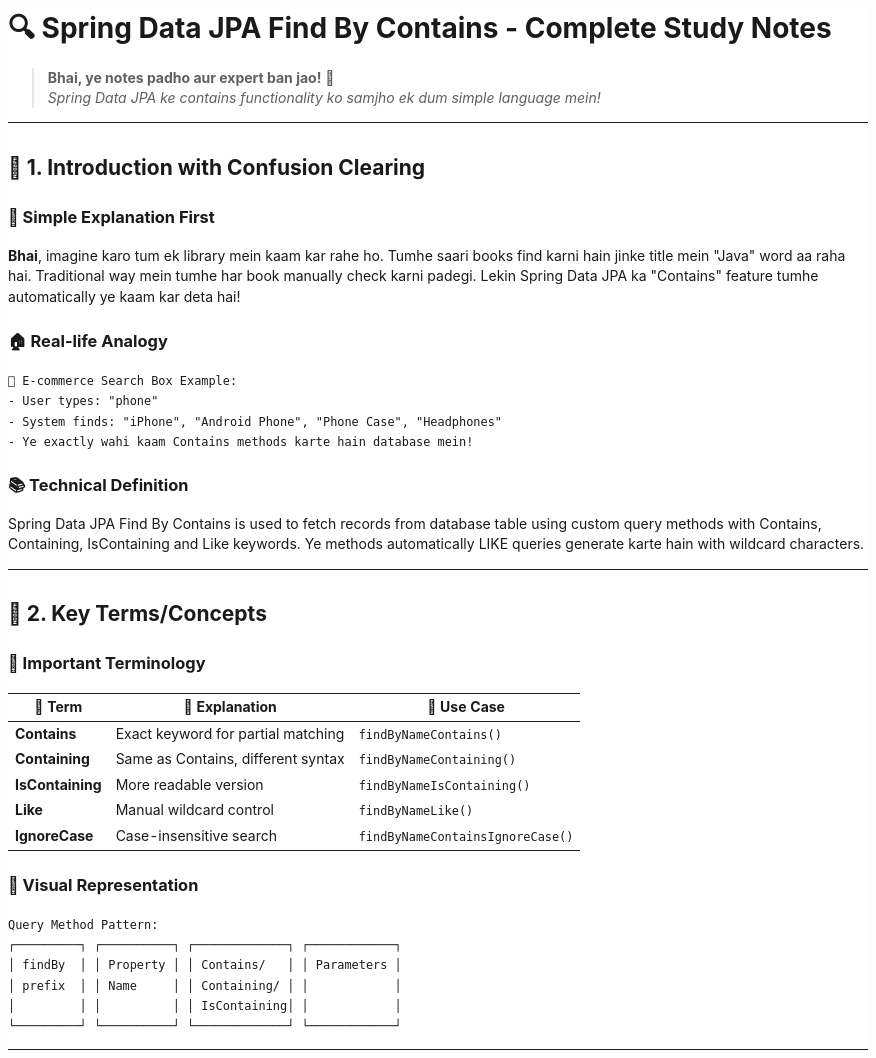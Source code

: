 # 🔍 Spring Data JPA Find By Contains - Complete Study Notes

> **Bhai, ye notes padho aur expert ban jao!** 💪  
> *Spring Data JPA ke contains functionality ko samjho ek dum simple language mein!*

---

## 🎯 1. Introduction with Confusion Clearing

### 🤔 Simple Explanation First
**Bhai**, imagine karo tum ek library mein kaam kar rahe ho. Tumhe saari books find karni hain jinke title mein "Java" word aa raha hai. Traditional way mein tumhe har book manually check karni padegi. Lekin Spring Data JPA ka "Contains" feature tumhe automatically ye kaam kar deta hai!

### 🏠 Real-life Analogy
```
🏪 E-commerce Search Box Example:
- User types: "phone"
- System finds: "iPhone", "Android Phone", "Phone Case", "Headphones"
- Ye exactly wahi kaam Contains methods karte hain database mein!
```

### 📚 Technical Definition
Spring Data JPA Find By Contains is used to fetch records from database table using custom query methods with Contains, Containing, IsContaining and Like keywords. Ye methods automatically LIKE queries generate karte hain with wildcard characters.

---

## 🔑 2. Key Terms/Concepts

### 📝 Important Terminology

| 🎯 Term | 📖 Explanation | 🔧 Use Case |
|---------|---------------|-------------|
| **Contains** | Exact keyword for partial matching | `findByNameContains()` |
| **Containing** | Same as Contains, different syntax | `findByNameContaining()` |
| **IsContaining** | More readable version | `findByNameIsContaining()` |
| **Like** | Manual wildcard control | `findByNameLike()` |
| **IgnoreCase** | Case-insensitive search | `findByNameContainsIgnoreCase()` |

### 🎨 Visual Representation
```
Query Method Pattern:
┌─────────┐ ┌──────────┐ ┌─────────────┐ ┌────────────┐
│ findBy  │ │ Property │ │ Contains/   │ │ Parameters │
│ prefix  │ │ Name     │ │ Containing/ │ │            │
│         │ │          │ │ IsContaining│ │            │
└─────────┘ └──────────┘ └─────────────┘ └────────────┘
```

---